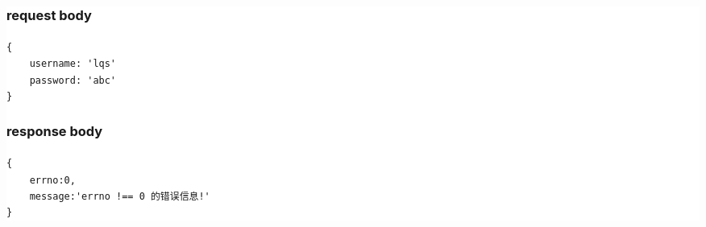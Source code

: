 ### request body

```
{
    username: 'lqs'
    password: 'abc'
}
```

### response body

```
{ 
    errno:0,
    message:'errno !== 0 的错误信息!'
}
```
